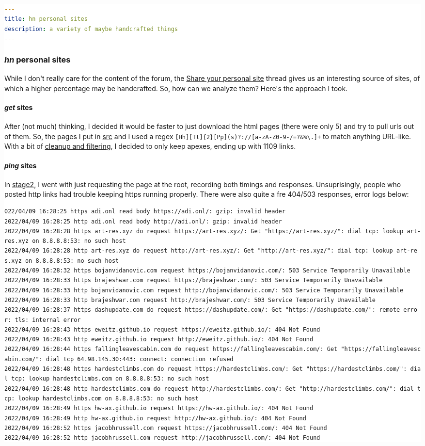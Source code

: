 ```yaml
---
title: hn personal sites
description: a variety of maybe handcrafted things
---
```


### _hn_ personal sites

While I don't really care for the content of the forum,
the [Share your personal site](https://news.ycombinator.com/item?id=30934529)
thread gives us an interesting source of sites,
of which a higher percentage may be handcrafted.
So, how can we analyze them?
Here's the approach I took.

#### _get_ sites

After (not much) thinking, I decided it would be faster to just download the html pages
(there were only 5) and try to pull urls out of them.
So, the pages I put in [src](https://github.com/erred/hn-sites-2022-04/tree/main/src)
and I used a regex `[Hh][Tt]{2}[Pp](s)?://[a-zA-Z0-9-/=?&%\.]+`
to match anything URL-like.
With a bit of
[cleanup and filtering](https://github.com/erred/hn-sites-2022-04/blob/main/cmd/stage1/main.go#L38-L42),
I decided to only keep apexes, ending up with 1109 links.

#### _ping_ sites

In [stage2](https://github.com/erred/hn-sites-2022-04/tree/main/cmd/stage2),
I went with just requesting the page at the root,
recording both timings and responses.
Unsuprisingly, people who posted http links had trouble keeping https running properly.
There were also quite a fre 404/503 responses, error logs below:

```
022/04/09 16:28:25 https adi.onl read body https://adi.onl/: gzip: invalid header
2022/04/09 16:28:25 http adi.onl read body http://adi.onl/: gzip: invalid header
2022/04/09 16:28:28 https art-res.xyz do request https://art-res.xyz/: Get "https://art-res.xyz/": dial tcp: lookup art-res.xyz on 8.8.8.8:53: no such host
2022/04/09 16:28:28 http art-res.xyz do request http://art-res.xyz/: Get "http://art-res.xyz/": dial tcp: lookup art-res.xyz on 8.8.8.8:53: no such host
2022/04/09 16:28:32 https bojanvidanovic.com request https://bojanvidanovic.com/: 503 Service Temporarily Unavailable
2022/04/09 16:28:33 https brajeshwar.com request https://brajeshwar.com/: 503 Service Temporarily Unavailable
2022/04/09 16:28:33 http bojanvidanovic.com request http://bojanvidanovic.com/: 503 Service Temporarily Unavailable
2022/04/09 16:28:33 http brajeshwar.com request http://brajeshwar.com/: 503 Service Temporarily Unavailable
2022/04/09 16:28:37 https dashupdate.com do request https://dashupdate.com/: Get "https://dashupdate.com/": remote error: tls: internal error
2022/04/09 16:28:43 https eweitz.github.io request https://eweitz.github.io/: 404 Not Found
2022/04/09 16:28:43 http eweitz.github.io request http://eweitz.github.io/: 404 Not Found
2022/04/09 16:28:44 https fallingleavescabin.com do request https://fallingleavescabin.com/: Get "https://fallingleavescabin.com/": dial tcp 64.98.145.30:443: connect: connection refused
2022/04/09 16:28:48 https hardestclimbs.com do request https://hardestclimbs.com/: Get "https://hardestclimbs.com/": dial tcp: lookup hardestclimbs.com on 8.8.8.8:53: no such host
2022/04/09 16:28:48 http hardestclimbs.com do request http://hardestclimbs.com/: Get "http://hardestclimbs.com/": dial tcp: lookup hardestclimbs.com on 8.8.8.8:53: no such host
2022/04/09 16:28:49 https hw-ax.github.io request https://hw-ax.github.io/: 404 Not Found
2022/04/09 16:28:49 http hw-ax.github.io request http://hw-ax.github.io/: 404 Not Found
2022/04/09 16:28:52 https jacobhrussell.com request https://jacobhrussell.com/: 404 Not Found
2022/04/09 16:28:52 http jacobhrussell.com request http://jacobhrussell.com/: 404 Not Found
```